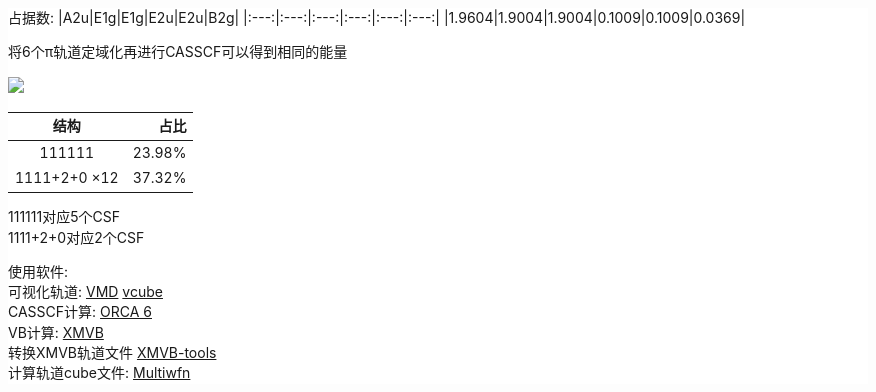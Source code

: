 占据数:
|A2u|E1g|E1g|E2u|E2u|B2g|
|:---:|:---:|:---:|:---:|:---:|:---:|
|1.9604|1.9004|1.9004|0.1009|0.1009|0.0369|

将6个π轨道定域化再进行CASSCF可以得到相同的能量

![](/img/VB/C6H6orb3.webp)

|结构|占比|
|:---:|---:|
|111111|23.98%|
|1111+2+0 ×12|37.32%|

111111对应5个CSF  
1111+2+0对应2个CSF

使用软件:  
可视化轨道: [VMD](https://www.ks.uiuc.edu/Research/vmd/) [vcube](http://bbs.keinsci.com/thread-18150-1-1.html)  
CASSCF计算: [ORCA 6](https://orcaforum.kofo.mpg.de/app.php/portal)  
VB计算: [XMVB](https://xacs.xmu.edu.cn/)  
转换XMVB轨道文件 [XMVB-tools](https://github.com/Usu171/xmvb-tools)  
计算轨道cube文件: [Multiwfn](http://sobereva.com/multiwfn/)
